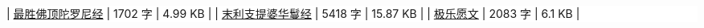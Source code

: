 | [最胜佛顶陀罗尼经](佛藏/大藏经/经藏/密教部/最胜佛顶陀罗尼经.md) | 1702 字 | 4.99 KB |
| [末利支提婆华鬘经](佛藏/大藏经/经藏/密教部/末利支提婆华鬘经.md) | 5418 字 | 15.87 KB |
| [极乐愿文](佛藏/大藏经/经藏/密教部/极乐愿文.md) | 2083 字 | 6.1 KB |
